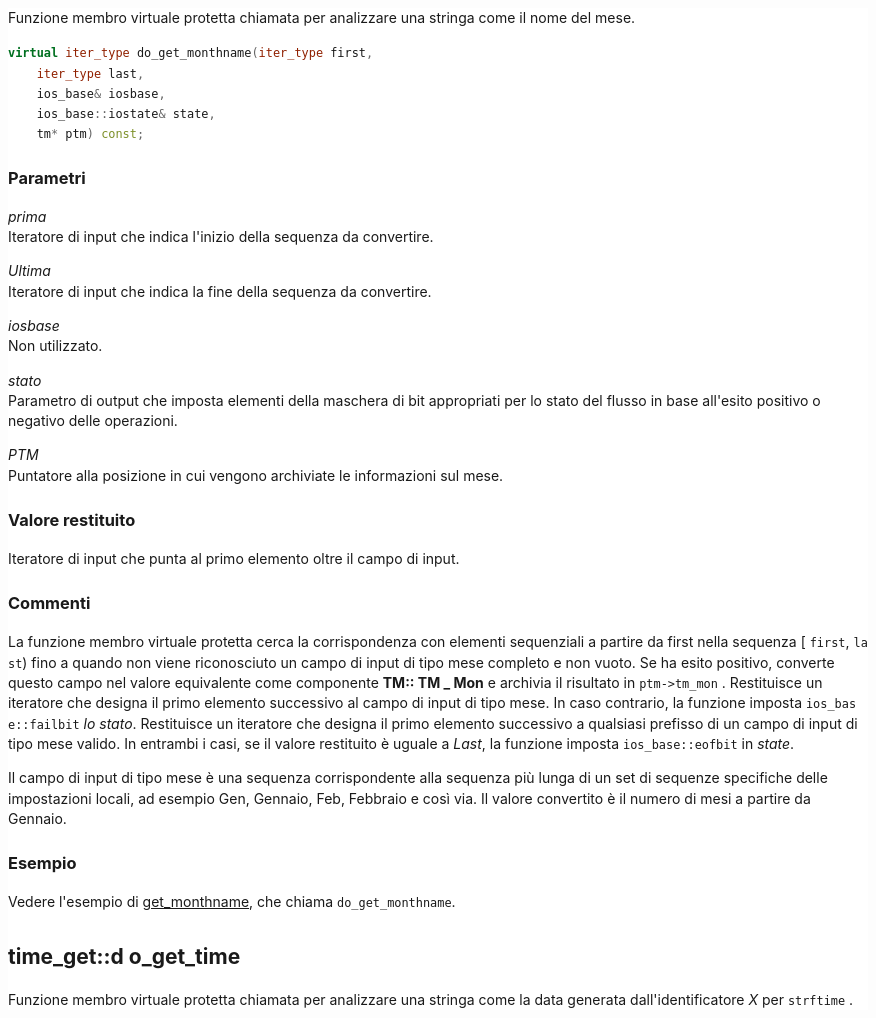 Funzione membro virtuale protetta chiamata per analizzare una stringa come il nome del mese.

```cpp
virtual iter_type do_get_monthname(iter_type first,
    iter_type last,
    ios_base& iosbase,
    ios_base::iostate& state,
    tm* ptm) const;
```

### <a name="parameters"></a>Parametri

*prima*\
Iteratore di input che indica l'inizio della sequenza da convertire.

*Ultima*\
Iteratore di input che indica la fine della sequenza da convertire.

*iosbase*\
Non utilizzato.

*stato*\
Parametro di output che imposta elementi della maschera di bit appropriati per lo stato del flusso in base all'esito positivo o negativo delle operazioni.

*PTM*\
Puntatore alla posizione in cui vengono archiviate le informazioni sul mese.

### <a name="return-value"></a>Valore restituito

Iteratore di input che punta al primo elemento oltre il campo di input.

### <a name="remarks"></a>Commenti

La funzione membro virtuale protetta cerca la corrispondenza con elementi sequenziali a partire da first nella sequenza [ `first`, `last`) fino a quando non viene riconosciuto un campo di input di tipo mese completo e non vuoto. Se ha esito positivo, converte questo campo nel valore equivalente come componente **TM:: TM \_ Mon** e archivia il risultato in `ptm->tm_mon` . Restituisce un iteratore che designa il primo elemento successivo al campo di input di tipo mese. In caso contrario, la funzione imposta `ios_base::failbit` *lo stato*. Restituisce un iteratore che designa il primo elemento successivo a qualsiasi prefisso di un campo di input di tipo mese valido. In entrambi i casi, se il valore restituito è uguale a *Last*, la funzione imposta `ios_base::eofbit` in *state*.

Il campo di input di tipo mese è una sequenza corrispondente alla sequenza più lunga di un set di sequenze specifiche delle impostazioni locali, ad esempio Gen, Gennaio, Feb, Febbraio e così via. Il valore convertito è il numero di mesi a partire da Gennaio.

### <a name="example"></a>Esempio

Vedere l'esempio di [get_monthname](#get_monthname), che chiama `do_get_monthname`.

## <a name="time_getdo_get_time"></a><a name="do_get_time"></a> time_get::d o_get_time

Funzione membro virtuale protetta chiamata per analizzare una stringa come la data generata dall'identificatore *X* per `strftime` .
